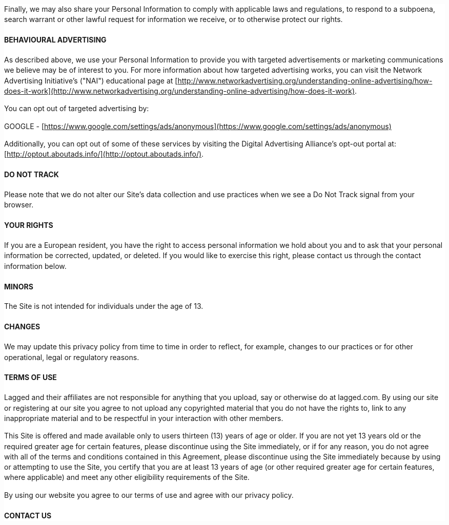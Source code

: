 Finally, we may also share your Personal Information to comply with applicable laws and regulations, to respond to a subpoena, search warrant or other lawful request for information we receive, or to otherwise protect our rights.

#### BEHAVIOURAL ADVERTISING

As described above, we use your Personal Information to provide you with targeted advertisements or marketing communications we believe may be of interest to you. For more information about how targeted advertising works, you can visit the Network Advertising Initiative’s ("NAI") educational page at [http://www.networkadvertising.org/understanding-online-advertising/how-does-it-work](http://www.networkadvertising.org/understanding-online-advertising/how-does-it-work).

You can opt out of targeted advertising by:

GOOGLE - [https://www.google.com/settings/ads/anonymous](https://www.google.com/settings/ads/anonymous)

Additionally, you can opt out of some of these services by visiting the Digital Advertising Alliance’s opt-out portal at: [http://optout.aboutads.info/](http://optout.aboutads.info/).

#### DO NOT TRACK

Please note that we do not alter our Site’s data collection and use practices when we see a Do Not Track signal from your browser.

#### YOUR RIGHTS

If you are a European resident, you have the right to access personal information we hold about you and to ask that your personal information be corrected, updated, or deleted. If you would like to exercise this right, please contact us through the contact information below.

#### MINORS

The Site is not intended for individuals under the age of 13.

#### CHANGES

We may update this privacy policy from time to time in order to reflect, for example, changes to our practices or for other operational, legal or regulatory reasons.

#### TERMS OF USE

Lagged and their affiliates are not responsible for anything that you upload, say or otherwise do at lagged.com. By using our site or registering at our site you agree to not upload any copyrighted material that you do not have the rights to, link to any inappropriate material and to be respectful in your interaction with other members.

This Site is offered and made available only to users thirteen (13) years of age or older. If you are not yet 13 years old or the required greater age for certain features, please discontinue using the Site immediately, or if for any reason, you do not agree with all of the terms and conditions contained in this Agreement, please discontinue using the Site immediately because by using or attempting to use the Site, you certify that you are at least 13 years of age (or other required greater age for certain features, where applicable) and meet any other eligibility requirements of the Site.

By using our website you agree to our terms of use and agree with our privacy policy.

#### CONTACT US
